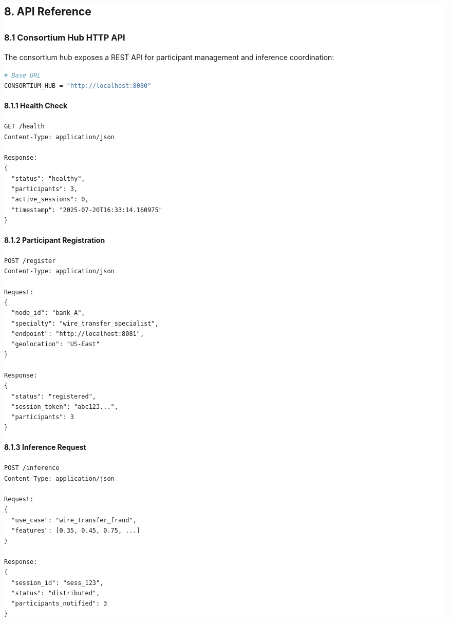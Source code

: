 
## 8. API Reference

### 8.1 Consortium Hub HTTP API

The consortium hub exposes a REST API for participant management and inference coordination:

```bash
# Base URL
CONSORTIUM_HUB = "http://localhost:8080"
```

#### 8.1.1 Health Check
```http
GET /health
Content-Type: application/json

Response:
{
  "status": "healthy",
  "participants": 3,
  "active_sessions": 0,
  "timestamp": "2025-07-20T16:33:14.160975"
}
```

#### 8.1.2 Participant Registration
```http
POST /register
Content-Type: application/json

Request:
{
  "node_id": "bank_A",
  "specialty": "wire_transfer_specialist", 
  "endpoint": "http://localhost:8081",
  "geolocation": "US-East"
}

Response:
{
  "status": "registered",
  "session_token": "abc123...",
  "participants": 3
}
```

#### 8.1.3 Inference Request
```http
POST /inference
Content-Type: application/json

Request:
{
  "use_case": "wire_transfer_fraud",
  "features": [0.35, 0.45, 0.75, ...]
}

Response:
{
  "session_id": "sess_123",
  "status": "distributed",
  "participants_notified": 3
}
```
